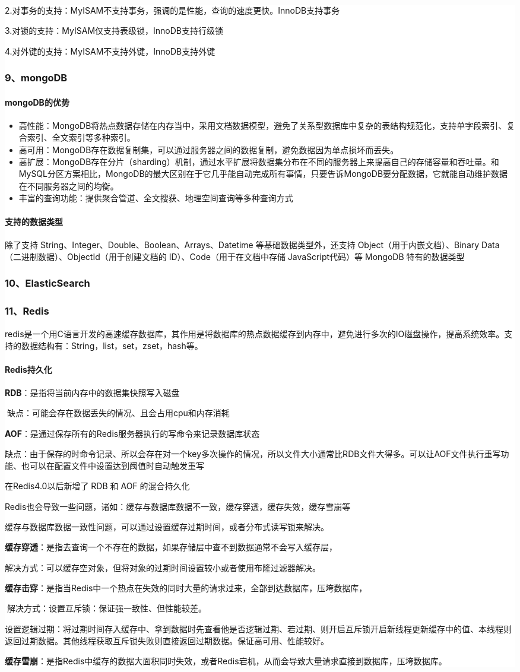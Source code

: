 2.对事务的支持：MyISAM不支持事务，强调的是性能，查询的速度更快。InnoDB支持事务

3.对锁的支持：MyISAM仅支持表级锁，InnoDB支持行级锁

4.对外键的支持：MyISAM不支持外键，InnoDB支持外键

### 9、mongoDB

#### mongoDB的优势

- 高性能：MongoDB将热点数据存储在内存当中，采用文档数据模型，避免了关系型数据库中复杂的表结构规范化，支持单字段索引、复合索引、全文索引等多种索引。
- 高可用：MongoDB存在数据复制集，可以通过服务器之间的数据复制，避免数据因为单点损坏而丢失。
- 高扩展：MongoDB存在分片（sharding）机制，通过水平扩展将数据集分布在不同的服务器上来提高自己的存储容量和吞吐量。和MySQL分区方案相比，MongoDB的最大区别在于它几乎能自动完成所有事情，只要告诉MongoDB要分配数据，它就能自动维护数据在不同服务器之间的均衡。
- 丰富的查询功能：提供聚合管道、全文搜获、地理空间查询等多种查询方式

#### 支持的数据类型

除了支持 String、Integer、Double、Boolean、Arrays、Datetime 等基础数据类型外，还支持 Object（用于内嵌文档）、Binary Data（二进制数据）、ObjectId（用于创建文档的 ID）、Code（用于在文档中存储 JavaScript代码）等 MongoDB 特有的数据类型




### 10、ElasticSearch


### 11、Redis

redis是一个用C语言开发的高速缓存数据库，其作用是将数据库的热点数据缓存到内存中，避免进行多次的IO磁盘操作，提高系统效率。支持的数据结构有：String，list，set，zset，hash等。

#### Redis持久化

**RDB**：是指将当前内存中的数据集快照写入磁盘

​	缺点：可能会存在数据丢失的情况、且会占用cpu和内存消耗

**AOF**：是通过保存所有的Redis服务器执行的写命令来记录数据库状态

​	缺点：由于保存的时命令记录、所以会存在对一个key多次操作的情况，所以文件大小通常比RDB文件大得多。可以让AOF文件执行重写功能、也可以在配置文件中设置达到阈值时自动触发重写

在Redis4.0以后新增了 RDB 和 AOF 的混合持久化

Redis也会导致一些问题，诸如：缓存与数据库数据不一致，缓存穿透，缓存失效，缓存雪崩等

缓存与数据库数据一致性问题，可以通过设置缓存过期时间，或者分布式读写锁来解决。

**缓存穿透**：是指去查询一个不存在的数据，如果存储层中查不到数据通常不会写入缓存层，

​	解决方式：可以缓存空对象，但将对象的过期时间设置较小或者使用布隆过滤器解决。

**缓存击穿**：是指当Redis中一个热点在失效的同时大量的请求过来，全部到达数据库，压垮数据库，

​	解决方式：设置互斥锁：保证强一致性、但性能较差。

​					   设置逻辑过期：将过期时间存入缓存中、拿到数据时先查看他是否逻辑过期、若过期、则开启互斥锁开启新线程更新缓存中的值、本线程则返回过期数据。其他线程获取互斥锁失败则直接返回过期数据。保证高可用、性能较好。

**缓存雪崩**：是指Redis中缓存的数据大面积同时失效，或者Redis宕机，从而会导致大量请求直接到数据库，压垮数据库。
